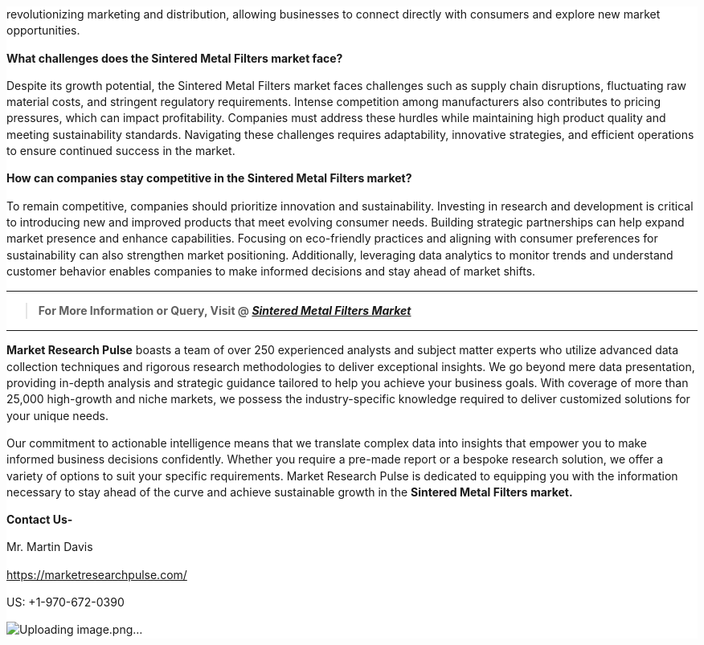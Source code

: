revolutionizing marketing and distribution, allowing businesses to connect directly with consumers and explore new market opportunities.</p><p><strong>What challenges does the Sintered Metal Filters market face?</strong></p><p>Despite its growth potential, the Sintered Metal Filters market faces challenges such as supply chain disruptions, fluctuating raw material costs, and stringent regulatory requirements. Intense competition among manufacturers also contributes to pricing pressures, which can impact profitability. Companies must address these hurdles while maintaining high product quality and meeting sustainability standards. Navigating these challenges requires adaptability, innovative strategies, and efficient operations to ensure continued success in the market.</p><p><strong>How can companies stay competitive in the Sintered Metal Filters market?</strong></p><p>To remain competitive, companies should prioritize innovation and sustainability. Investing in research and development is critical to introducing new and improved products that meet evolving consumer needs. Building strategic partnerships can help expand market presence and enhance capabilities. Focusing on eco-friendly practices and aligning with consumer preferences for sustainability can also strengthen market positioning. Additionally, leveraging data analytics to monitor trends and understand customer behavior enables companies to make informed decisions and stay ahead of market shifts.</p><hr /><blockquote><p><strong>For More Information or Query, Visit @&nbsp;<em><a href="https://marketresearchpulse.com/report/40163/sintered-metal-filters-market?utm_source=Linkedin&utm_medium=0112">Sintered Metal Filters Market</a></em></strong></p></blockquote><hr /><p><strong>Market Research Pulse</strong> boasts a team of over 250 experienced analysts and subject matter experts who utilize advanced data collection techniques and rigorous research methodologies to deliver exceptional insights. We go beyond mere data presentation, providing in-depth analysis and strategic guidance tailored to help you achieve your business goals. With coverage of more than 25,000 high-growth and niche markets, we possess the industry-specific knowledge required to deliver customized solutions for your unique needs.</p><p>Our commitment to actionable intelligence means that we translate complex data into insights that empower you to make informed business decisions confidently. Whether you require a pre-made report or a bespoke research solution, we offer a variety of options to suit your specific requirements. Market Research Pulse is dedicated to equipping you with the information necessary to stay ahead of the curve and achieve sustainable growth in the <strong>Sintered Metal Filters market.</strong></p><p><strong>Contact Us-</strong></p><p>Mr. Martin Davis</p><p>https://marketresearchpulse.com/</p><p>US: +1-970-672-0390</p>
![Uploading image.png…]()
